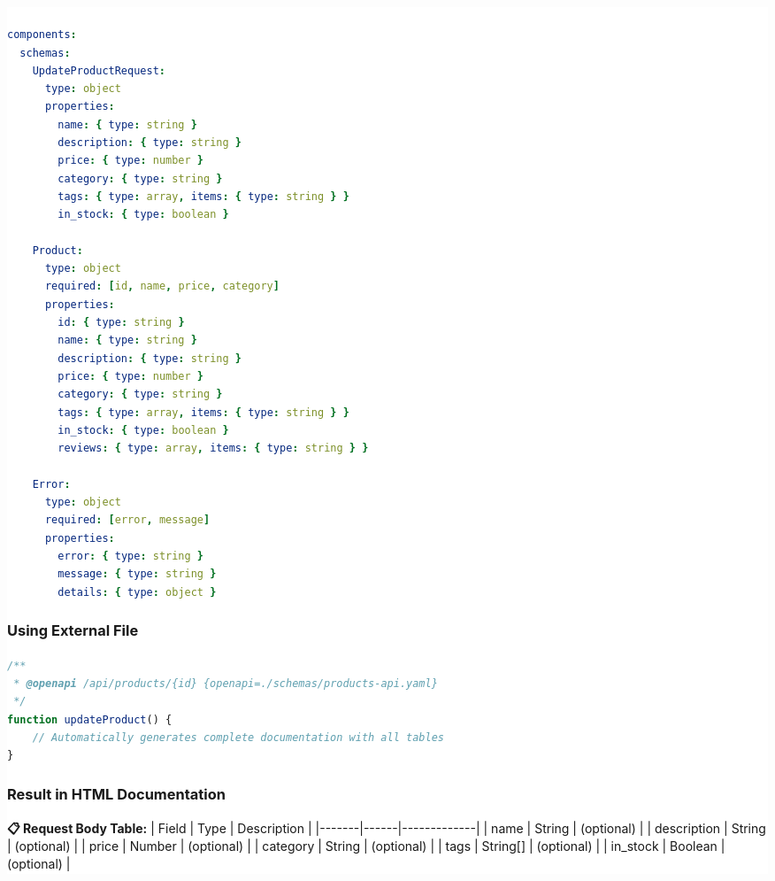 ```yaml

components:
  schemas:
    UpdateProductRequest:
      type: object
      properties:
        name: { type: string }
        description: { type: string }
        price: { type: number }
        category: { type: string }
        tags: { type: array, items: { type: string } }
        in_stock: { type: boolean }

    Product:
      type: object
      required: [id, name, price, category]
      properties:
        id: { type: string }
        name: { type: string }
        description: { type: string }
        price: { type: number }
        category: { type: string }
        tags: { type: array, items: { type: string } }
        in_stock: { type: boolean }
        reviews: { type: array, items: { type: string } }

    Error:
      type: object
      required: [error, message]
      properties:
        error: { type: string }
        message: { type: string }
        details: { type: object }
```

### Using External File

```javascript
/**
 * @openapi /api/products/{id} {openapi=./schemas/products-api.yaml}
 */
function updateProduct() {
    // Automatically generates complete documentation with all tables
}
```

### Result in HTML Documentation

**📋 Request Body Table:**
| Field | Type | Description |
|-------|------|-------------|
| name | String | (optional) |
| description | String | (optional) |
| price | Number | (optional) |
| category | String | (optional) |
| tags | String[] | (optional) |
| in_stock | Boolean | (optional) |
